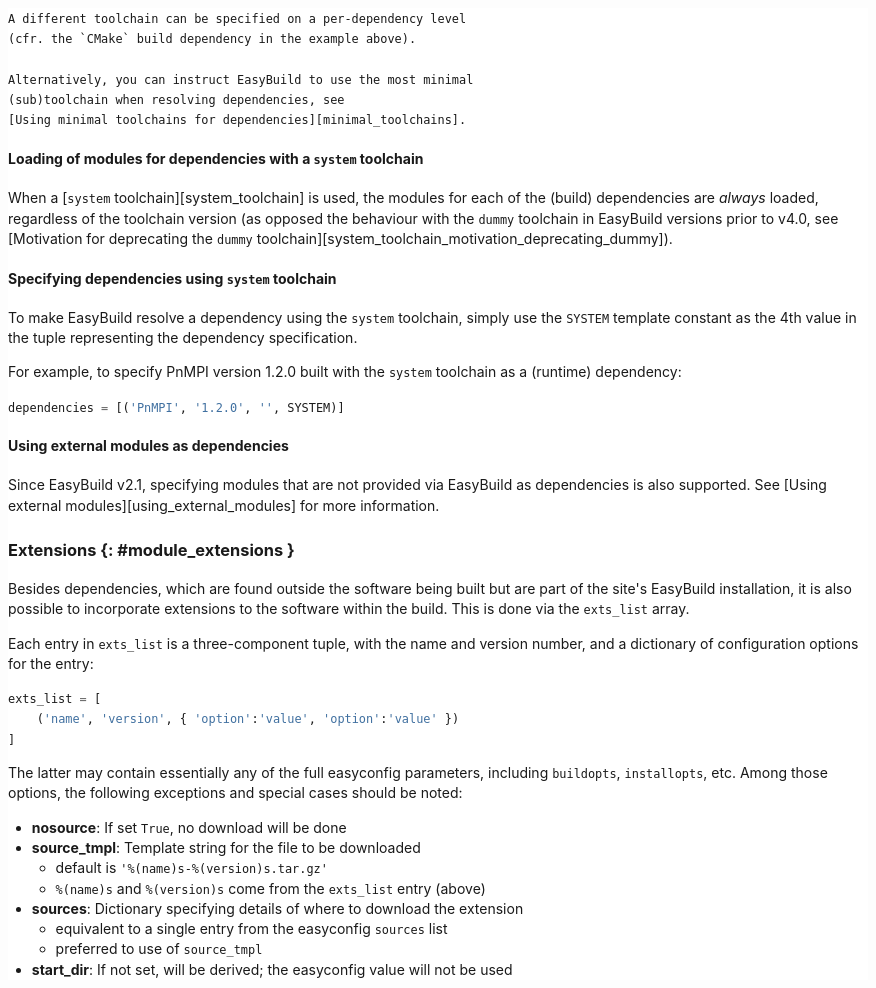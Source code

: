     A different toolchain can be specified on a per-dependency level
    (cfr. the `CMake` build dependency in the example above).

    Alternatively, you can instruct EasyBuild to use the most minimal
    (sub)toolchain when resolving dependencies, see
    [Using minimal toolchains for dependencies][minimal_toolchains].

#### Loading of modules for dependencies with a `system` toolchain

When a [`system` toolchain][system_toolchain] is used, the
modules for each of the (build) dependencies are *always* loaded,
regardless of the toolchain version (as opposed the behaviour with the
`dummy` toolchain in EasyBuild versions prior to v4.0, see
[Motivation for deprecating the `dummy` toolchain][system_toolchain_motivation_deprecating_dummy]).

#### Specifying dependencies using `system` toolchain

To make EasyBuild resolve a dependency using the `system` toolchain,
simply use the `SYSTEM` template constant as the 4th value in the tuple
representing the dependency specification.

For example, to specify PnMPI version 1.2.0 built with the `system`
toolchain as a (runtime) dependency:

``` python
dependencies = [('PnMPI', '1.2.0', '', SYSTEM)]
```

#### Using external modules as dependencies

Since EasyBuild v2.1, specifying modules that are not provided via
EasyBuild as dependencies is also supported. See
[Using external modules][using_external_modules] for more
information.

### Extensions {: #module_extensions }

Besides dependencies, which are found outside the software being built
but are part of the site's EasyBuild installation, it is also possible
to incorporate extensions to the software within the build. This is done
via the `exts_list` array.

Each entry in `exts_list` is a three-component tuple, with the name and
version number, and a dictionary of configuration options for the entry:

``` python
exts_list = [
    ('name', 'version', { 'option':'value', 'option':'value' })
]
```

The latter may contain essentially any of the full easyconfig
parameters, including `buildopts`, `installopts`, etc. Among those
options, the following exceptions and special cases should be noted:

- **nosource**: If set `True`, no download will be done
- **source_tmpl**: Template string for the file to be downloaded
    - default is `'%(name)s-%(version)s.tar.gz'`
    - `%(name)s` and `%(version)s` come from the `exts_list` entry
        (above)
- **sources**: Dictionary specifying details of where to download the
    extension
    - equivalent to a single entry from the easyconfig `sources` list
    - preferred to use of `source_tmpl`
- **start_dir**: If not set, will be derived; the easyconfig value
    will not be used
